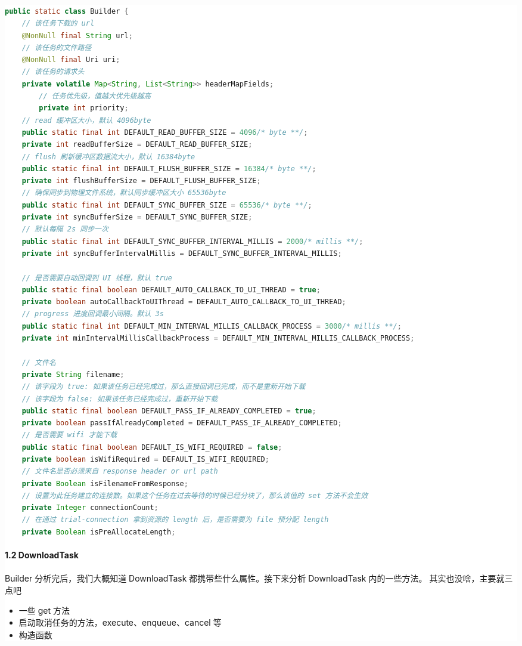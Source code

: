 ```java
public static class Builder {
    // 该任务下载的 url
    @NonNull final String url;
    // 该任务的文件路径
    @NonNull final Uri uri;
    // 该任务的请求头
    private volatile Map<String, List<String>> headerMapFields;
		// 任务优先级，值越大优先级越高
		private int priority;
    // read 缓冲区大小，默认 4096byte
    public static final int DEFAULT_READ_BUFFER_SIZE = 4096/* byte **/;
    private int readBufferSize = DEFAULT_READ_BUFFER_SIZE;
    // flush 刷新缓冲区数据流大小，默认 16384byte
    public static final int DEFAULT_FLUSH_BUFFER_SIZE = 16384/* byte **/;
    private int flushBufferSize = DEFAULT_FLUSH_BUFFER_SIZE;
    // 确保同步到物理文件系统，默认同步缓冲区大小 65536byte
    public static final int DEFAULT_SYNC_BUFFER_SIZE = 65536/* byte **/;
    private int syncBufferSize = DEFAULT_SYNC_BUFFER_SIZE;
    // 默认每隔 2s 同步一次
    public static final int DEFAULT_SYNC_BUFFER_INTERVAL_MILLIS = 2000/* millis **/;
    private int syncBufferIntervalMillis = DEFAULT_SYNC_BUFFER_INTERVAL_MILLIS;

    // 是否需要自动回调到 UI 线程，默认 true
    public static final boolean DEFAULT_AUTO_CALLBACK_TO_UI_THREAD = true;
    private boolean autoCallbackToUIThread = DEFAULT_AUTO_CALLBACK_TO_UI_THREAD;
    // progress 进度回调最小间隔。默认 3s
    public static final int DEFAULT_MIN_INTERVAL_MILLIS_CALLBACK_PROCESS = 3000/* millis **/;
    private int minIntervalMillisCallbackProcess = DEFAULT_MIN_INTERVAL_MILLIS_CALLBACK_PROCESS;

    // 文件名
    private String filename;
    // 该字段为 true: 如果该任务已经完成过，那么直接回调已完成，而不是重新开始下载
    // 该字段为 false: 如果该任务已经完成过，重新开始下载
    public static final boolean DEFAULT_PASS_IF_ALREADY_COMPLETED = true;    
    private boolean passIfAlreadyCompleted = DEFAULT_PASS_IF_ALREADY_COMPLETED;
    // 是否需要 wifi 才能下载 
    public static final boolean DEFAULT_IS_WIFI_REQUIRED = false;
    private boolean isWifiRequired = DEFAULT_IS_WIFI_REQUIRED;
    // 文件名是否必须来自 response header or url path
    private Boolean isFilenameFromResponse;
    // 设置为此任务建立的连接数。如果这个任务在过去等待的时候已经分块了，那么该值的 set 方法不会生效
    private Integer connectionCount;
    // 在通过 trial-connection 拿到资源的 length 后，是否需要为 file 预分配 length
    private Boolean isPreAllocateLength;
```

#### 1.2 DownloadTask
Builder 分析完后，我们大概知道 DownloadTask 都携带些什么属性。接下来分析 DownloadTask 内的一些方法。
其实也没啥，主要就三点吧
- 一些 get 方法
- 启动取消任务的方法，execute、enqueue、cancel 等
- 构造函数
